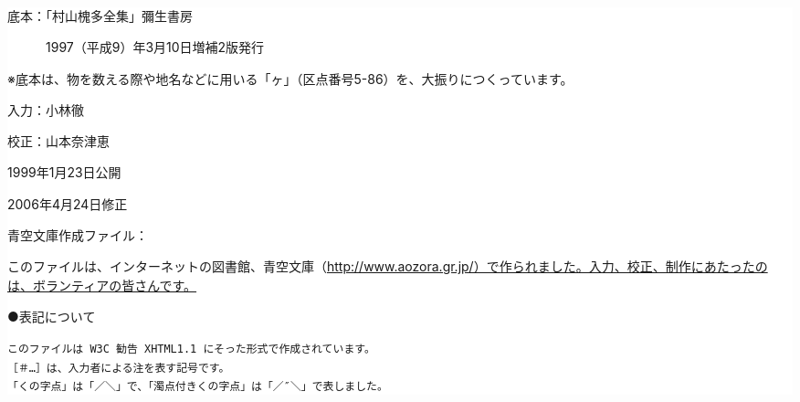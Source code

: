 

底本：「村山槐多全集」彌生書房


　　　1997（平成9）年3月10日増補2版発行

※底本は、物を数える際や地名などに用いる「ヶ」（区点番号5-86）を、大振りにつくっています。

入力：小林徹

校正：山本奈津恵

1999年1月23日公開

2006年4月24日修正

青空文庫作成ファイル：

このファイルは、インターネットの図書館、青空文庫（http://www.aozora.gr.jp/）で作られました。入力、校正、制作にあたったのは、ボランティアの皆さんです。









●表記について


	このファイルは W3C 勧告 XHTML1.1 にそった形式で作成されています。
	［＃…］は、入力者による注を表す記号です。
	「くの字点」は「／＼」で、「濁点付きくの字点」は「／″＼」で表しました。